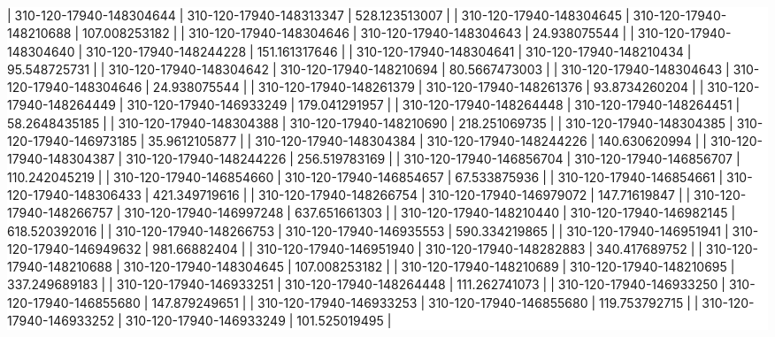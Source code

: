| 310-120-17940-148304644 | 310-120-17940-148313347 | 528.123513007 |
| 310-120-17940-148304645 | 310-120-17940-148210688 | 107.008253182 |
| 310-120-17940-148304646 | 310-120-17940-148304643 | 24.938075544 |
| 310-120-17940-148304640 | 310-120-17940-148244228 | 151.161317646 |
| 310-120-17940-148304641 | 310-120-17940-148210434 | 95.548725731 |
| 310-120-17940-148304642 | 310-120-17940-148210694 | 80.5667473003 |
| 310-120-17940-148304643 | 310-120-17940-148304646 | 24.938075544 |
| 310-120-17940-148261379 | 310-120-17940-148261376 | 93.8734260204 |
| 310-120-17940-148264449 | 310-120-17940-146933249 | 179.041291957 |
| 310-120-17940-148264448 | 310-120-17940-148264451 | 58.2648435185 |
| 310-120-17940-148304388 | 310-120-17940-148210690 | 218.251069735 |
| 310-120-17940-148304385 | 310-120-17940-146973185 | 35.9612105877 |
| 310-120-17940-148304384 | 310-120-17940-148244226 | 140.630620994 |
| 310-120-17940-148304387 | 310-120-17940-148244226 | 256.519783169 |
| 310-120-17940-146856704 | 310-120-17940-146856707 | 110.242045219 |
| 310-120-17940-146854660 | 310-120-17940-146854657 | 67.533875936 |
| 310-120-17940-146854661 | 310-120-17940-148306433 | 421.349719616 |
| 310-120-17940-148266754 | 310-120-17940-146979072 | 147.71619847 |
| 310-120-17940-148266757 | 310-120-17940-146997248 | 637.651661303 |
| 310-120-17940-148210440 | 310-120-17940-146982145 | 618.520392016 |
| 310-120-17940-148266753 | 310-120-17940-146935553 | 590.334219865 |
| 310-120-17940-146951941 | 310-120-17940-146949632 | 981.66882404 |
| 310-120-17940-146951940 | 310-120-17940-148282883 | 340.417689752 |
| 310-120-17940-148210688 | 310-120-17940-148304645 | 107.008253182 |
| 310-120-17940-148210689 | 310-120-17940-148210695 | 337.249689183 |
| 310-120-17940-146933251 | 310-120-17940-148264448 | 111.262741073 |
| 310-120-17940-146933250 | 310-120-17940-146855680 | 147.879249651 |
| 310-120-17940-146933253 | 310-120-17940-146855680 | 119.753792715 |
| 310-120-17940-146933252 | 310-120-17940-146933249 | 101.525019495 |
